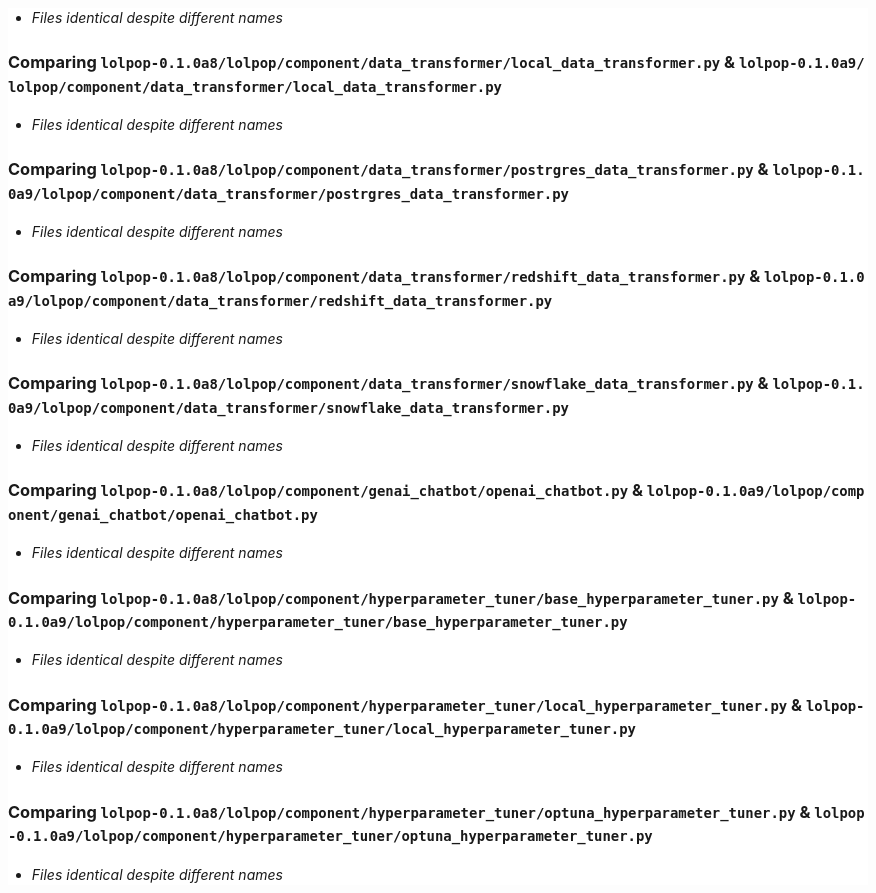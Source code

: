  * *Files identical despite different names*

### Comparing `lolpop-0.1.0a8/lolpop/component/data_transformer/local_data_transformer.py` & `lolpop-0.1.0a9/lolpop/component/data_transformer/local_data_transformer.py`

 * *Files identical despite different names*

### Comparing `lolpop-0.1.0a8/lolpop/component/data_transformer/postrgres_data_transformer.py` & `lolpop-0.1.0a9/lolpop/component/data_transformer/postrgres_data_transformer.py`

 * *Files identical despite different names*

### Comparing `lolpop-0.1.0a8/lolpop/component/data_transformer/redshift_data_transformer.py` & `lolpop-0.1.0a9/lolpop/component/data_transformer/redshift_data_transformer.py`

 * *Files identical despite different names*

### Comparing `lolpop-0.1.0a8/lolpop/component/data_transformer/snowflake_data_transformer.py` & `lolpop-0.1.0a9/lolpop/component/data_transformer/snowflake_data_transformer.py`

 * *Files identical despite different names*

### Comparing `lolpop-0.1.0a8/lolpop/component/genai_chatbot/openai_chatbot.py` & `lolpop-0.1.0a9/lolpop/component/genai_chatbot/openai_chatbot.py`

 * *Files identical despite different names*

### Comparing `lolpop-0.1.0a8/lolpop/component/hyperparameter_tuner/base_hyperparameter_tuner.py` & `lolpop-0.1.0a9/lolpop/component/hyperparameter_tuner/base_hyperparameter_tuner.py`

 * *Files identical despite different names*

### Comparing `lolpop-0.1.0a8/lolpop/component/hyperparameter_tuner/local_hyperparameter_tuner.py` & `lolpop-0.1.0a9/lolpop/component/hyperparameter_tuner/local_hyperparameter_tuner.py`

 * *Files identical despite different names*

### Comparing `lolpop-0.1.0a8/lolpop/component/hyperparameter_tuner/optuna_hyperparameter_tuner.py` & `lolpop-0.1.0a9/lolpop/component/hyperparameter_tuner/optuna_hyperparameter_tuner.py`

 * *Files identical despite different names*
